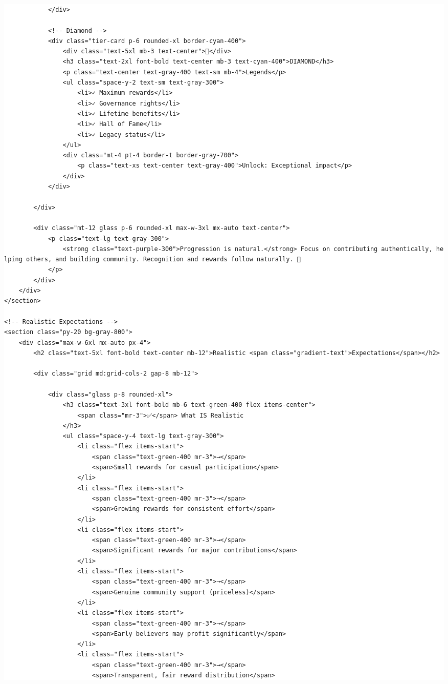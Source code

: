                 </div>

                <!-- Diamond -->
                <div class="tier-card p-6 rounded-xl border-cyan-400">
                    <div class="text-5xl mb-3 text-center">💎</div>
                    <h3 class="text-2xl font-bold text-center mb-3 text-cyan-400">DIAMOND</h3>
                    <p class="text-center text-gray-400 text-sm mb-4">Legends</p>
                    <ul class="space-y-2 text-sm text-gray-300">
                        <li>✓ Maximum rewards</li>
                        <li>✓ Governance rights</li>
                        <li>✓ Lifetime benefits</li>
                        <li>✓ Hall of Fame</li>
                        <li>✓ Legacy status</li>
                    </ul>
                    <div class="mt-4 pt-4 border-t border-gray-700">
                        <p class="text-xs text-center text-gray-400">Unlock: Exceptional impact</p>
                    </div>
                </div>

            </div>

            <div class="mt-12 glass p-6 rounded-xl max-w-3xl mx-auto text-center">
                <p class="text-lg text-gray-300">
                    <strong class="text-purple-300">Progression is natural.</strong> Focus on contributing authentically, helping others, and building community. Recognition and rewards follow naturally. 🌟
                </p>
            </div>
        </div>
    </section>

    <!-- Realistic Expectations -->
    <section class="py-20 bg-gray-800">
        <div class="max-w-6xl mx-auto px-4">
            <h2 class="text-5xl font-bold text-center mb-12">Realistic <span class="gradient-text">Expectations</span></h2>
            
            <div class="grid md:grid-cols-2 gap-8 mb-12">
                
                <div class="glass p-8 rounded-xl">
                    <h3 class="text-3xl font-bold mb-6 text-green-400 flex items-center">
                        <span class="mr-3">✅</span> What IS Realistic
                    </h3>
                    <ul class="space-y-4 text-lg text-gray-300">
                        <li class="flex items-start">
                            <span class="text-green-400 mr-3">→</span>
                            <span>Small rewards for casual participation</span>
                        </li>
                        <li class="flex items-start">
                            <span class="text-green-400 mr-3">→</span>
                            <span>Growing rewards for consistent effort</span>
                        </li>
                        <li class="flex items-start">
                            <span class="text-green-400 mr-3">→</span>
                            <span>Significant rewards for major contributions</span>
                        </li>
                        <li class="flex items-start">
                            <span class="text-green-400 mr-3">→</span>
                            <span>Genuine community support (priceless)</span>
                        </li>
                        <li class="flex items-start">
                            <span class="text-green-400 mr-3">→</span>
                            <span>Early believers may profit significantly</span>
                        </li>
                        <li class="flex items-start">
                            <span class="text-green-400 mr-3">→</span>
                            <span>Transparent, fair reward distribution</span>